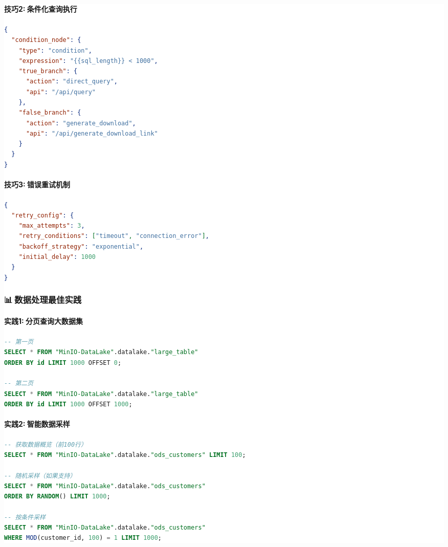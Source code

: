 #### 技巧2: 条件化查询执行
```json
{
  "condition_node": {
    "type": "condition",
    "expression": "{{sql_length}} < 1000",
    "true_branch": {
      "action": "direct_query",
      "api": "/api/query"
    },
    "false_branch": {
      "action": "generate_download",
      "api": "/api/generate_download_link"
    }
  }
}
```

#### 技巧3: 错误重试机制
```json
{
  "retry_config": {
    "max_attempts": 3,
    "retry_conditions": ["timeout", "connection_error"],
    "backoff_strategy": "exponential",
    "initial_delay": 1000
  }
}
```

### 📊 数据处理最佳实践

#### 实践1: 分页查询大数据集
```sql
-- 第一页
SELECT * FROM "MinIO-DataLake".datalake."large_table" 
ORDER BY id LIMIT 1000 OFFSET 0;

-- 第二页
SELECT * FROM "MinIO-DataLake".datalake."large_table" 
ORDER BY id LIMIT 1000 OFFSET 1000;
```

#### 实践2: 智能数据采样
```sql
-- 获取数据概览（前100行）
SELECT * FROM "MinIO-DataLake".datalake."ods_customers" LIMIT 100;

-- 随机采样（如果支持）
SELECT * FROM "MinIO-DataLake".datalake."ods_customers" 
ORDER BY RANDOM() LIMIT 1000;

-- 按条件采样
SELECT * FROM "MinIO-DataLake".datalake."ods_customers" 
WHERE MOD(customer_id, 100) = 1 LIMIT 1000;
```

